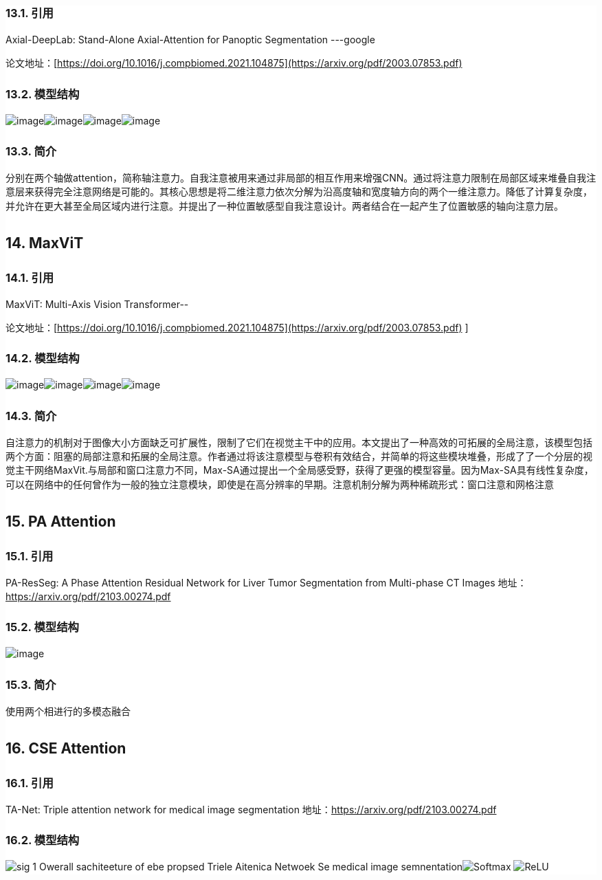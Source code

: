 ### 13.1. 引用
Axial-DeepLab: Stand-Alone Axial-Attention for Panoptic Segmentation ---google

论文地址：[https://doi.org/10.1016/j.compbiomed.2021.104875](https://arxiv.org/pdf/2003.07853.pdf) 
### 13.2. 模型结构
<img width="500" alt="image" src="https://user-images.githubusercontent.com/63939745/184365164-f6346f82-b31a-4bc9-84f1-96a44b7e26e9.png"><img width="500" alt="image" src="https://user-images.githubusercontent.com/63939745/184366080-492cecb2-2d11-47e4-8a1c-458456d66e6a.png"><img width="500" alt="image" src="https://user-images.githubusercontent.com/63939745/184365964-bdb8f5ee-00f6-44d3-b8d6-4263b7ded290.png"><img width="500" alt="image" src="https://user-images.githubusercontent.com/63939745/184365736-934deba5-fc7c-4350-8f3d-7e133ca5f007.png">



### 13.3. 简介
分别在两个轴做attention，简称轴注意力。自我注意被用来通过非局部的相互作用来增强CNN。通过将注意力限制在局部区域来堆叠自我注意层来获得完全注意网络是可能的。其核心思想是将二维注意力依次分解为沿高度轴和宽度轴方向的两个一维注意力。降低了计算复杂度，并允许在更大甚至全局区域内进行注意。并提出了一种位置敏感型自我注意设计。两者结合在一起产生了位置敏感的轴向注意力层。

## 14. MaxViT

### 14.1. 引用
MaxViT: Multi-Axis Vision Transformer--

论文地址：[https://doi.org/10.1016/j.compbiomed.2021.104875](https://arxiv.org/pdf/2003.07853.pdf) ]
### 14.2. 模型结构
<img width="500" alt="image" src="https://user-images.githubusercontent.com/63939745/184369492-0821ee1e-8ce4-4ea3-9075-008c552ae59e.png"><img width="500" alt="image" src="https://user-images.githubusercontent.com/63939745/184369555-ddc3f71f-1788-4f8f-b7ce-78f3deeb0967.png"><img width="500" alt="image" src="https://user-images.githubusercontent.com/63939745/184370127-96cdfd37-317a-46c1-83e3-a3597980504e.png"><img width="394" alt="image" src="https://user-images.githubusercontent.com/63939745/184370262-41d3aa91-9d59-4512-9411-c3eb1b2db04c.png">


### 14.3. 简介
自注意力的机制对于图像大小方面缺乏可扩展性，限制了它们在视觉主干中的应用。本文提出了一种高效的可拓展的全局注意，该模型包括两个方面：阻塞的局部注意和拓展的全局注意。作者通过将该注意模型与卷积有效结合，并简单的将这些模块堆叠，形成了了一个分层的视觉主干网络MaxVit.与局部和窗口注意力不同，Max-SA通过提出一个全局感受野，获得了更强的模型容量。因为Max-SA具有线性复杂度，可以在网络中的任何曾作为一般的独立注意模块，即使是在高分辨率的早期。注意机制分解为两种稀疏形式：窗口注意和网格注意


## 15. PA Attention
### 15.1. 引用
PA-ResSeg: A Phase Attention Residual Network for Liver Tumor Segmentation from Multi-phase CT Images
地址：https://arxiv.org/pdf/2103.00274.pdf 
### 15.2. 模型结构
<img width="884" alt="image" src="https://user-images.githubusercontent.com/63939745/186047299-5ff6b155-e074-412a-86b4-b1575742d1f0.png">

### 15.3. 简介
使用两个相进行的多模态融合

## 16. CSE Attention
### 16.1. 引用
TA-Net: Triple attention network for medical image segmentation
地址：[https://arxiv.org/pdf/2103.00274.pdf ](https://sciencedirect.53yu.com/science/article/pii/S0010482521006302)
### 16.2. 模型结构
<img width="500" alt="sig  1  Owerall sachiteeture of ebe propsed Triele Aitenica Netwoek Se medical image semnentation" src="https://user-images.githubusercontent.com/63939745/188401558-5b13be71-9916-4d7a-90c3-21d1aa4928b5.png"><img width="500" alt="Softmax" src="https://user-images.githubusercontent.com/63939745/188402011-654b773e-b76a-4779-a9f7-3472f6a6abfc.png">
<img width="500" alt="ReLU" src="https://user-images.githubusercontent.com/63939745/188401600-0f248834-7866-4c19-a5c7-29eafd1c2f34.png">
